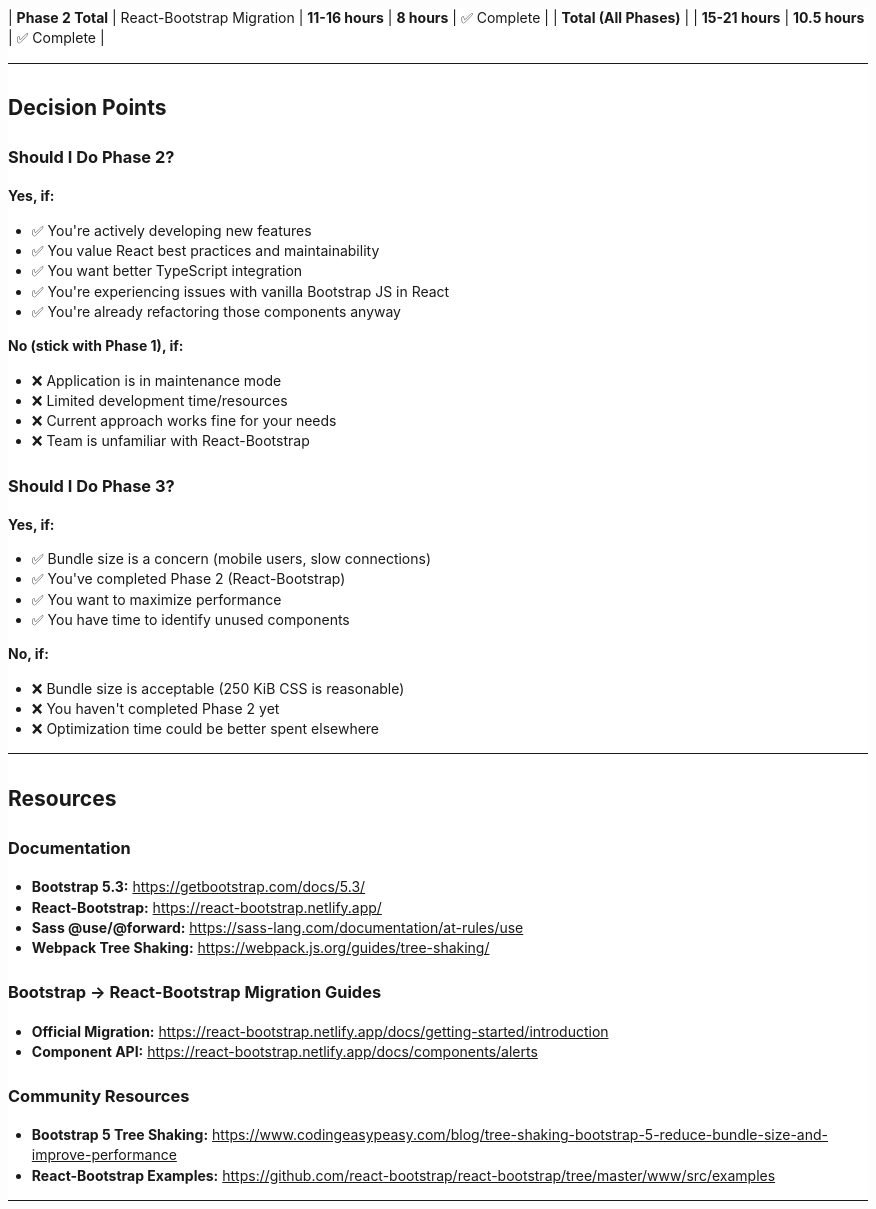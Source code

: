 | **Phase 2 Total** | React-Bootstrap Migration | **11-16 hours** | **8 hours** | ✅ Complete |
| **Total (All Phases)** | | **15-21 hours** | **10.5 hours** | ✅ Complete |

---

## Decision Points

### Should I Do Phase 2?

**Yes, if:**
- ✅ You're actively developing new features
- ✅ You value React best practices and maintainability
- ✅ You want better TypeScript integration
- ✅ You're experiencing issues with vanilla Bootstrap JS in React
- ✅ You're already refactoring those components anyway

**No (stick with Phase 1), if:**
- ❌ Application is in maintenance mode
- ❌ Limited development time/resources
- ❌ Current approach works fine for your needs
- ❌ Team is unfamiliar with React-Bootstrap

### Should I Do Phase 3?

**Yes, if:**
- ✅ Bundle size is a concern (mobile users, slow connections)
- ✅ You've completed Phase 2 (React-Bootstrap)
- ✅ You want to maximize performance
- ✅ You have time to identify unused components

**No, if:**
- ❌ Bundle size is acceptable (250 KiB CSS is reasonable)
- ❌ You haven't completed Phase 2 yet
- ❌ Optimization time could be better spent elsewhere

---

## Resources

### Documentation
- **Bootstrap 5.3:** https://getbootstrap.com/docs/5.3/
- **React-Bootstrap:** https://react-bootstrap.netlify.app/
- **Sass @use/@forward:** https://sass-lang.com/documentation/at-rules/use
- **Webpack Tree Shaking:** https://webpack.js.org/guides/tree-shaking/

### Bootstrap → React-Bootstrap Migration Guides
- **Official Migration:** https://react-bootstrap.netlify.app/docs/getting-started/introduction
- **Component API:** https://react-bootstrap.netlify.app/docs/components/alerts

### Community Resources
- **Bootstrap 5 Tree Shaking:** https://www.codingeasypeasy.com/blog/tree-shaking-bootstrap-5-reduce-bundle-size-and-improve-performance
- **React-Bootstrap Examples:** https://github.com/react-bootstrap/react-bootstrap/tree/master/www/src/examples

---